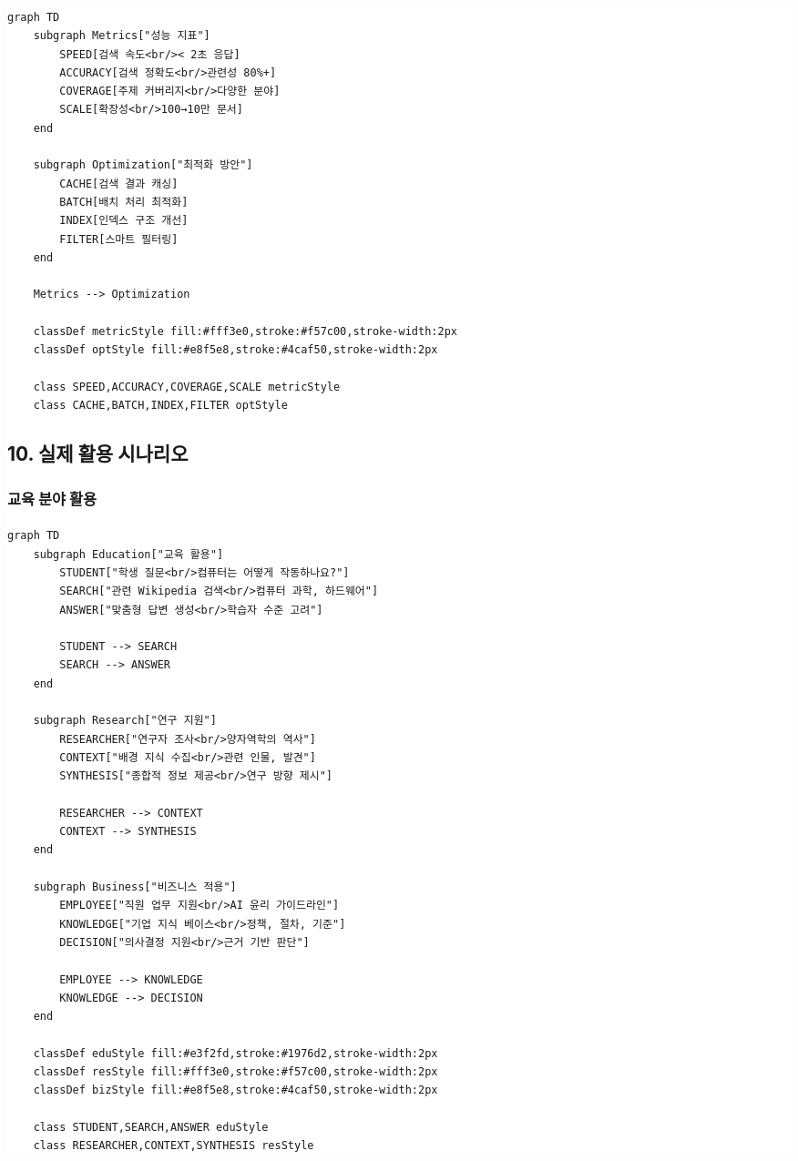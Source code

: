 ```mermaid
graph TD
    subgraph Metrics["성능 지표"]
        SPEED[검색 속도<br/>< 2초 응답]
        ACCURACY[검색 정확도<br/>관련성 80%+]
        COVERAGE[주제 커버리지<br/>다양한 분야]
        SCALE[확장성<br/>100→10만 문서]
    end
    
    subgraph Optimization["최적화 방안"]
        CACHE[검색 결과 캐싱]
        BATCH[배치 처리 최적화]
        INDEX[인덱스 구조 개선]
        FILTER[스마트 필터링]
    end
    
    Metrics --> Optimization
    
    classDef metricStyle fill:#fff3e0,stroke:#f57c00,stroke-width:2px
    classDef optStyle fill:#e8f5e8,stroke:#4caf50,stroke-width:2px
    
    class SPEED,ACCURACY,COVERAGE,SCALE metricStyle
    class CACHE,BATCH,INDEX,FILTER optStyle
```

## 10. 실제 활용 시나리오

### 교육 분야 활용

```mermaid
graph TD
    subgraph Education["교육 활용"]
        STUDENT["학생 질문<br/>컴퓨터는 어떻게 작동하나요?"]
        SEARCH["관련 Wikipedia 검색<br/>컴퓨터 과학, 하드웨어"]
        ANSWER["맞춤형 답변 생성<br/>학습자 수준 고려"]
        
        STUDENT --> SEARCH
        SEARCH --> ANSWER
    end
    
    subgraph Research["연구 지원"]
        RESEARCHER["연구자 조사<br/>양자역학의 역사"]
        CONTEXT["배경 지식 수집<br/>관련 인물, 발견"]
        SYNTHESIS["종합적 정보 제공<br/>연구 방향 제시"]
        
        RESEARCHER --> CONTEXT
        CONTEXT --> SYNTHESIS
    end
    
    subgraph Business["비즈니스 적용"]
        EMPLOYEE["직원 업무 지원<br/>AI 윤리 가이드라인"]
        KNOWLEDGE["기업 지식 베이스<br/>정책, 절차, 기준"]
        DECISION["의사결정 지원<br/>근거 기반 판단"]
        
        EMPLOYEE --> KNOWLEDGE
        KNOWLEDGE --> DECISION
    end
    
    classDef eduStyle fill:#e3f2fd,stroke:#1976d2,stroke-width:2px
    classDef resStyle fill:#fff3e0,stroke:#f57c00,stroke-width:2px
    classDef bizStyle fill:#e8f5e8,stroke:#4caf50,stroke-width:2px
    
    class STUDENT,SEARCH,ANSWER eduStyle
    class RESEARCHER,CONTEXT,SYNTHESIS resStyle
```